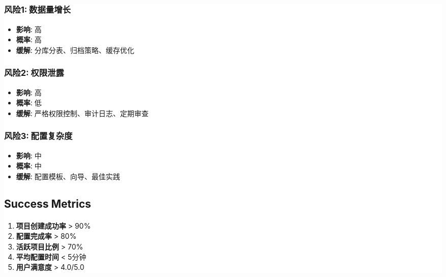 ### 风险1: 数据量增长
- **影响**: 高
- **概率**: 高
- **缓解**: 分库分表、归档策略、缓存优化

### 风险2: 权限泄露
- **影响**: 高
- **概率**: 低
- **缓解**: 严格权限控制、审计日志、定期审查

### 风险3: 配置复杂度
- **影响**: 中
- **概率**: 中
- **缓解**: 配置模板、向导、最佳实践

## Success Metrics

1. **项目创建成功率** > 90%
2. **配置完成率** > 80%
3. **活跃项目比例** > 70%
4. **平均配置时间** < 5分钟
5. **用户满意度** > 4.0/5.0